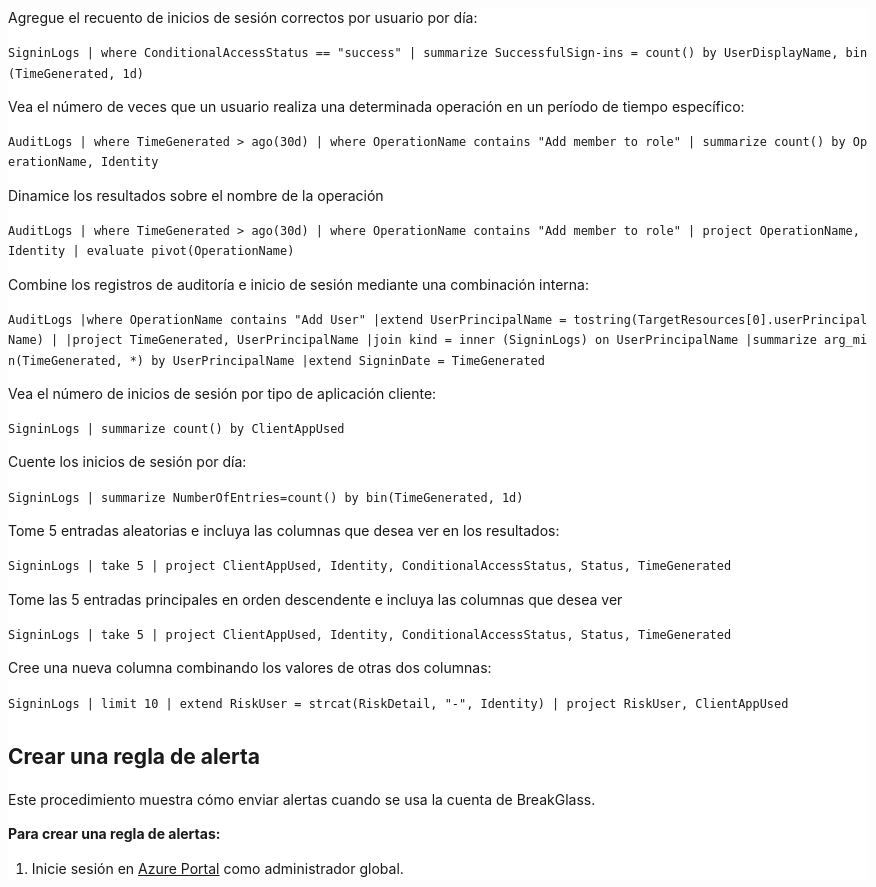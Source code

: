 
Agregue el recuento de inicios de sesión correctos por usuario por día:

`SigninLogs | where ConditionalAccessStatus == "success" | summarize SuccessfulSign-ins = count() by UserDisplayName, bin(TimeGenerated, 1d)` 


Vea el número de veces que un usuario realiza una determinada operación en un período de tiempo específico:

`AuditLogs | where TimeGenerated > ago(30d) | where OperationName contains "Add member to role" | summarize count() by OperationName, Identity`


Dinamice los resultados sobre el nombre de la operación

`AuditLogs | where TimeGenerated > ago(30d) | where OperationName contains "Add member to role" | project OperationName, Identity | evaluate pivot(OperationName)`


Combine los registros de auditoría e inicio de sesión mediante una combinación interna:

`AuditLogs |where OperationName contains "Add User" |extend UserPrincipalName = tostring(TargetResources[0].userPrincipalName) | |project TimeGenerated, UserPrincipalName |join kind = inner (SigninLogs) on UserPrincipalName |summarize arg_min(TimeGenerated, *) by UserPrincipalName |extend SigninDate = TimeGenerated` 


Vea el número de inicios de sesión por tipo de aplicación cliente:

`SigninLogs | summarize count() by ClientAppUsed`

Cuente los inicios de sesión por día:

`SigninLogs | summarize NumberOfEntries=count() by bin(TimeGenerated, 1d)`

Tome 5 entradas aleatorias e incluya las columnas que desea ver en los resultados:

`SigninLogs | take 5 | project ClientAppUsed, Identity, ConditionalAccessStatus, Status, TimeGenerated `


Tome las 5 entradas principales en orden descendente e incluya las columnas que desea ver

`SigninLogs | take 5 | project ClientAppUsed, Identity, ConditionalAccessStatus, Status, TimeGenerated `

Cree una nueva columna combinando los valores de otras dos columnas:

`SigninLogs | limit 10 | extend RiskUser = strcat(RiskDetail, "-", Identity) | project RiskUser, ClientAppUsed`




## <a name="create-an-alert-rule"></a>Crear una regla de alerta  

Este procedimiento muestra cómo enviar alertas cuando se usa la cuenta de BreakGlass.

**Para crear una regla de alertas:**


1. Inicie sesión en [Azure Portal](https://portal.azure.com) como administrador global.
